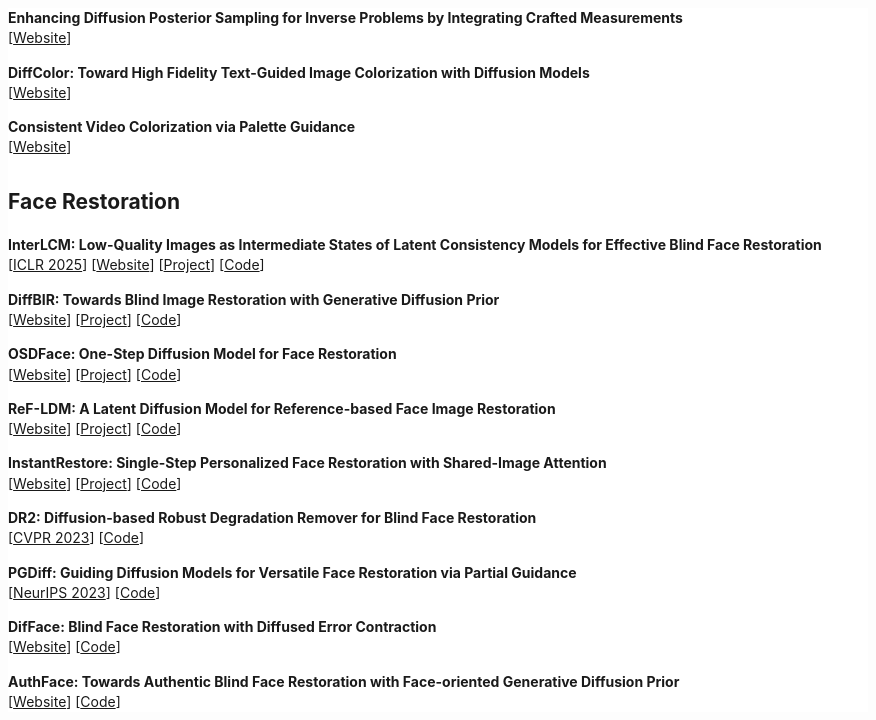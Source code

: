 **Enhancing Diffusion Posterior Sampling for Inverse Problems by Integrating Crafted Measurements** \
[[Website](https://arxiv.org/abs/2411.09850)]

**DiffColor: Toward High Fidelity Text-Guided Image Colorization with Diffusion Models** \
[[Website](https://arxiv.org/abs/2308.01655)]

**Consistent Video Colorization via Palette Guidance** \
[[Website](https://arxiv.org/abs/2501.19331)]



## Face Restoration

**InterLCM: Low-Quality Images as Intermediate States of Latent Consistency Models for Effective Blind Face Restoration** \
[[ICLR 2025](https://openreview.net/forum?id=rUxr9Ll5FQ)]
[[Website](https://arxiv.org/abs/2502.02215)]
[[Project](https://sen-mao.github.io/InterLCM-Page/)]
[[Code](https://github.com/sen-mao/InterLCM)]

**DiffBIR: Towards Blind Image Restoration with Generative Diffusion Prior** \
[[Website](https://arxiv.org/abs/2308.15070)]
[[Project](https://0x3f3f3f3fun.github.io/projects/diffbir/)]
[[Code](https://github.com/XPixelGroup/DiffBIR)]

**OSDFace: One-Step Diffusion Model for Face Restoration** \
[[Website](https://arxiv.org/abs/2411.17163)]
[[Project](https://jkwang28.github.io/OSDFace-web/)]
[[Code](https://github.com/jkwang28/OSDFace)]

**ReF-LDM: A Latent Diffusion Model for Reference-based Face Image Restoration** \
[[Website](https://arxiv.org/abs/2412.05043)]
[[Project](https://chiweihsiao.github.io/refldm.github.io/)]
[[Code](https://github.com/ChiWeiHsiao/ref-ldm)]

**InstantRestore: Single-Step Personalized Face Restoration with Shared-Image Attention** \
[[Website](https://arxiv.org/abs/2412.06753)]
[[Project](https://snap-research.github.io/InstantRestore/)]
[[Code](https://github.com/snap-research/InstantRestore)]

**DR2: Diffusion-based Robust Degradation Remover for Blind Face Restoration** \
[[CVPR 2023](https://arxiv.org/abs/2303.06885)]
[[Code](https://github.com/Kaldwin0106/DR2_Drgradation_Remover)]

**PGDiff: Guiding Diffusion Models for Versatile Face Restoration via Partial Guidance** \
[[NeurIPS 2023](https://arxiv.org/abs/2309.10810)]
[[Code](https://github.com/pq-yang/pgdiff)]

**DifFace: Blind Face Restoration with Diffused Error Contraction** \
[[Website](https://arxiv.org/abs/2312.15736)]
[[Code](https://github.com/zsyOAOA/DifFace)]

**AuthFace: Towards Authentic Blind Face Restoration with Face-oriented Generative Diffusion Prior** \
[[Website](https://arxiv.org/abs/2410.09864)]
[[Code](https://github.com/EthanLiang99/AuthFace)]
